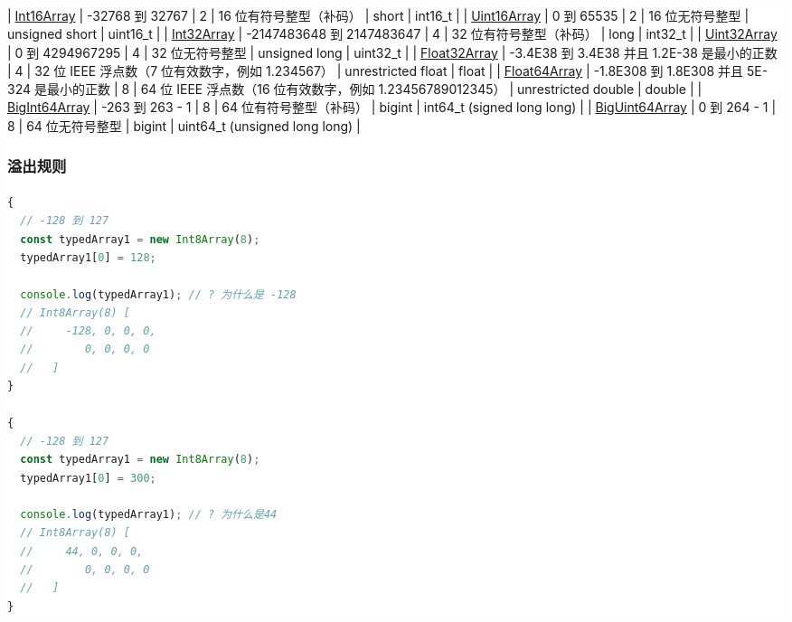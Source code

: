 | [Int16Array](https://developer.mozilla.org/zh-CN/docs/Web/JavaScript/Reference/Global_Objects/Int16Array) | -32768 到 32767 | 2 | 16 位有符号整型（补码） | short | int16_t |
| [Uint16Array](https://developer.mozilla.org/zh-CN/docs/Web/JavaScript/Reference/Global_Objects/Uint16Array) | 0 到 65535 | 2 | 16 位无符号整型 | unsigned short | uint16_t |
| [Int32Array](https://developer.mozilla.org/zh-CN/docs/Web/JavaScript/Reference/Global_Objects/Int32Array) | -2147483648 到 2147483647 | 4 | 32 位有符号整型（补码） | long | int32_t |
| [Uint32Array](https://developer.mozilla.org/zh-CN/docs/Web/JavaScript/Reference/Global_Objects/Uint32Array) | 0 到 4294967295 | 4 | 32 位无符号整型 | unsigned long | uint32_t |
| [Float32Array](https://developer.mozilla.org/zh-CN/docs/Web/JavaScript/Reference/Global_Objects/Float32Array) | -3.4E38 到 3.4E38 并且 1.2E-38 是最小的正数 | 4 | 32 位 IEEE 浮点数（7 位有效数字，例如 1.234567） | unrestricted float | float |
| [Float64Array](https://developer.mozilla.org/zh-CN/docs/Web/JavaScript/Reference/Global_Objects/Float64Array) | -1.8E308 到 1.8E308 并且 5E-324 是最小的正数 | 8 | 64 位 IEEE 浮点数（16 位有效数字，例如 1.23456789012345） | unrestricted double | double |
| [BigInt64Array](https://developer.mozilla.org/zh-CN/docs/Web/JavaScript/Reference/Global_Objects/BigInt64Array) | -263 到 263 - 1 | 8 | 64 位有符号整型（补码） | bigint | int64_t (signed long long) |
| [BigUint64Array](https://developer.mozilla.org/zh-CN/docs/Web/JavaScript/Reference/Global_Objects/BigUint64Array) | 0 到 264 - 1 | 8 | 64 位无符号整型 | bigint | uint64_t (unsigned long long) |

### 溢出规则
```javascript
{
  // -128 到 127
  const typedArray1 = new Int8Array(8);
  typedArray1[0] = 128;

  console.log(typedArray1); // ? 为什么是 -128
  // Int8Array(8) [
  //     -128, 0, 0, 0,
  //        0, 0, 0, 0
  //   ]
}

{
  // -128 到 127
  const typedArray1 = new Int8Array(8);
  typedArray1[0] = 300;

  console.log(typedArray1); // ? 为什么是44
  // Int8Array(8) [
  //     44, 0, 0, 0,
  //        0, 0, 0, 0
  //   ]
}
```
